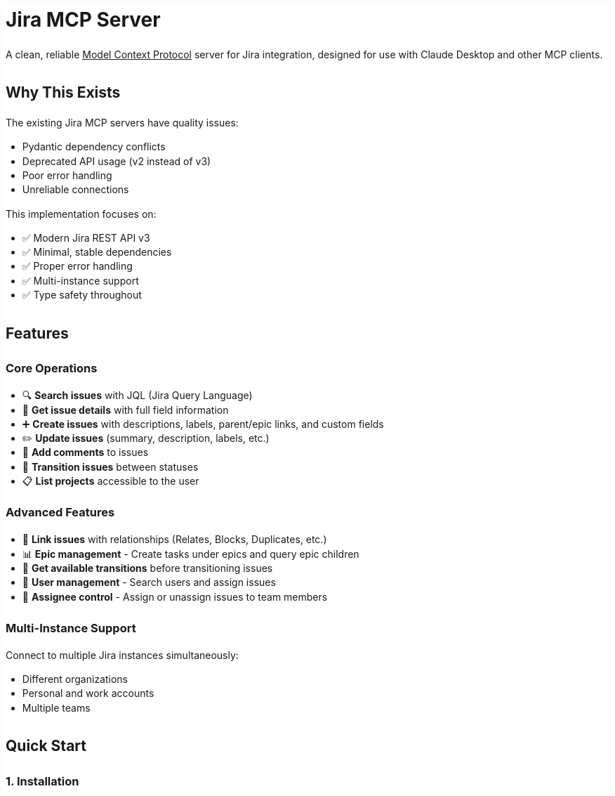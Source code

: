 # Jira MCP Server

A clean, reliable [Model Context Protocol](https://modelcontextprotocol.io) server for Jira integration, designed for use with Claude Desktop and other MCP clients.

## Why This Exists

The existing Jira MCP servers have quality issues:
- Pydantic dependency conflicts
- Deprecated API usage (v2 instead of v3)
- Poor error handling
- Unreliable connections

This implementation focuses on:
- ✅ Modern Jira REST API v3
- ✅ Minimal, stable dependencies
- ✅ Proper error handling
- ✅ Multi-instance support
- ✅ Type safety throughout

## Features

### Core Operations
- 🔍 **Search issues** with JQL (Jira Query Language)
- 📄 **Get issue details** with full field information
- ➕ **Create issues** with descriptions, labels, parent/epic links, and custom fields
- ✏️ **Update issues** (summary, description, labels, etc.)
- 💬 **Add comments** to issues
- 🔄 **Transition issues** between statuses
- 📋 **List projects** accessible to the user

### Advanced Features
- 🔗 **Link issues** with relationships (Relates, Blocks, Duplicates, etc.)
- 📊 **Epic management** - Create tasks under epics and query epic children
- 🔄 **Get available transitions** before transitioning issues
- 👥 **User management** - Search users and assign issues
- 🎯 **Assignee control** - Assign or unassign issues to team members

### Multi-Instance Support
Connect to multiple Jira instances simultaneously:
- Different organizations
- Personal and work accounts
- Multiple teams

## Quick Start

### 1. Installation
